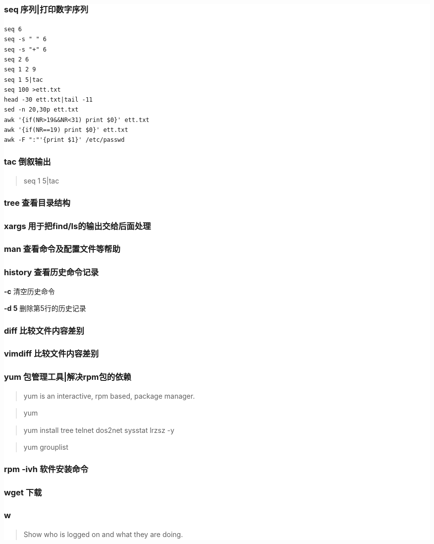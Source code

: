 ### seq 序列|打印数字序列
```
seq 6
seq -s " " 6
seq -s "+" 6
seq 2 6
seq 1 2 9
seq 1 5|tac
seq 100 >ett.txt
head -30 ett.txt|tail -11
sed -n 20,30p ett.txt
awk '{if(NR>19&&NR<31) print $0}' ett.txt
awk '{if(NR==19) print $0}' ett.txt
awk -F ":"'{print $1}' /etc/passwd

```

### tac  倒叙输出
> seq 1 5|tac


### tree 查看目录结构

### xargs 用于把find/ls的输出交给后面处理

### man 查看命令及配置文件等帮助

### history 查看历史命令记录
**-c** 清空历史命令

**-d 5** 删除第5行的历史记录


### diff 比较文件内容差别

### vimdiff 比较文件内容差别


### yum  包管理工具|解决rpm包的依赖
> yum  is  an  interactive,  rpm  based, package manager.

> yum

> yum install tree telnet dos2net sysstat lrzsz -y

> yum grouplist

### rpm -ivh 软件安装命令

### wget 下载

### w
>Show who is logged on and what they are doing.

